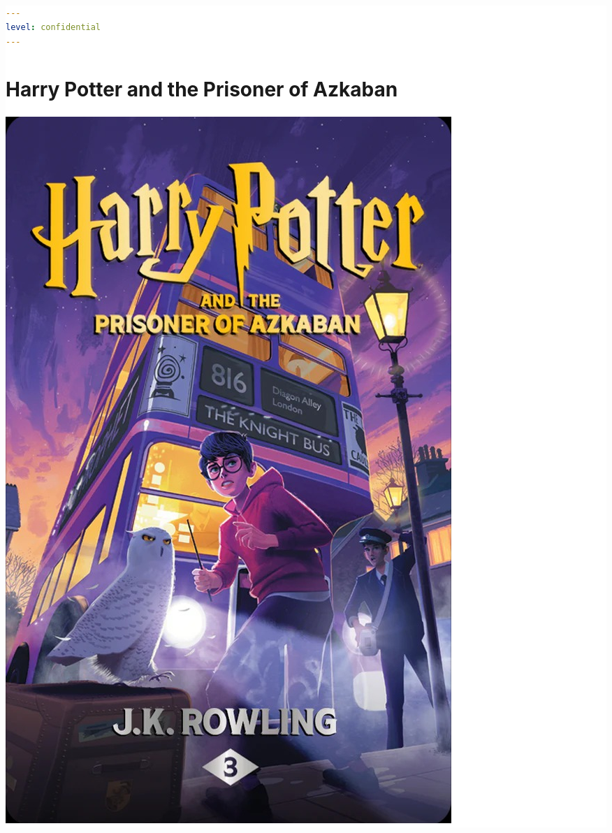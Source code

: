 ```yaml
---
level: confidential
---
```

# Harry Potter and the Prisoner of Azkaban

![card_[36mKp].png](../../img/cards/card_[36mKp].png)
